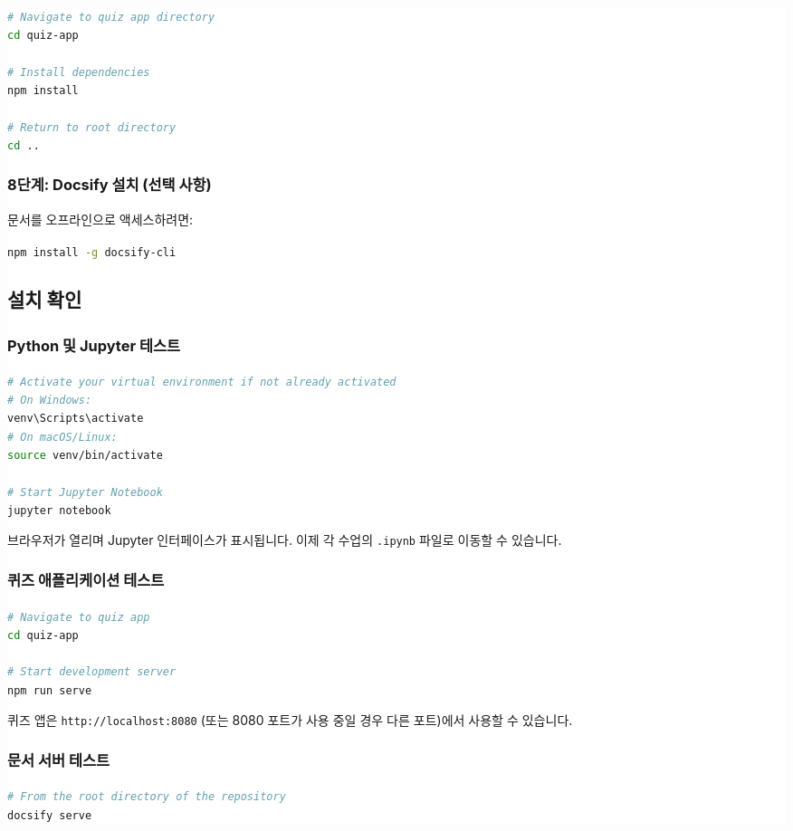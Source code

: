 ```bash
# Navigate to quiz app directory
cd quiz-app

# Install dependencies
npm install

# Return to root directory
cd ..
```

### 8단계: Docsify 설치 (선택 사항)

문서를 오프라인으로 액세스하려면:

```bash
npm install -g docsify-cli
```

## 설치 확인

### Python 및 Jupyter 테스트

```bash
# Activate your virtual environment if not already activated
# On Windows:
venv\Scripts\activate
# On macOS/Linux:
source venv/bin/activate

# Start Jupyter Notebook
jupyter notebook
```

브라우저가 열리며 Jupyter 인터페이스가 표시됩니다. 이제 각 수업의 `.ipynb` 파일로 이동할 수 있습니다.

### 퀴즈 애플리케이션 테스트

```bash
# Navigate to quiz app
cd quiz-app

# Start development server
npm run serve
```

퀴즈 앱은 `http://localhost:8080` (또는 8080 포트가 사용 중일 경우 다른 포트)에서 사용할 수 있습니다.

### 문서 서버 테스트

```bash
# From the root directory of the repository
docsify serve
```
